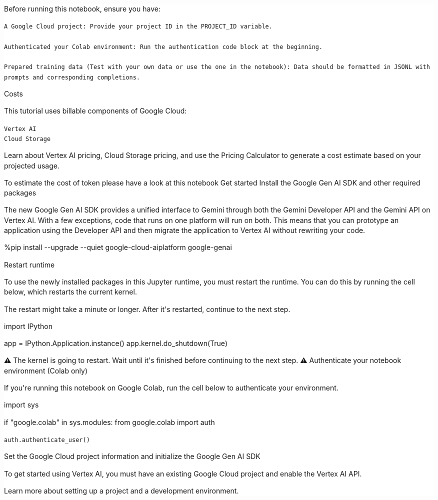 Before running this notebook, ensure you have:

    A Google Cloud project: Provide your project ID in the PROJECT_ID variable.

    Authenticated your Colab environment: Run the authentication code block at the beginning.

    Prepared training data (Test with your own data or use the one in the notebook): Data should be formatted in JSONL with prompts and corresponding completions.

Costs

This tutorial uses billable components of Google Cloud:

    Vertex AI
    Cloud Storage

Learn about Vertex AI pricing, Cloud Storage pricing, and use the Pricing Calculator to generate a cost estimate based on your projected usage.

To estimate the cost of token please have a look at this notebook
Get started
Install the Google Gen AI SDK and other required packages

The new Google Gen AI SDK provides a unified interface to Gemini through both the Gemini Developer API and the Gemini API on Vertex AI. With a few exceptions, code that runs on one platform will run on both. This means that you can prototype an application using the Developer API and then migrate the application to Vertex AI without rewriting your code.

%pip install --upgrade --quiet google-cloud-aiplatform google-genai
     
Restart runtime

To use the newly installed packages in this Jupyter runtime, you must restart the runtime. You can do this by running the cell below, which restarts the current kernel.

The restart might take a minute or longer. After it's restarted, continue to the next step.

import IPython

app = IPython.Application.instance()
app.kernel.do_shutdown(True)
     
⚠️ The kernel is going to restart. Wait until it's finished before continuing to the next step. ⚠️
Authenticate your notebook environment (Colab only)

If you're running this notebook on Google Colab, run the cell below to authenticate your environment.

import sys

if "google.colab" in sys.modules:
    from google.colab import auth

    auth.authenticate_user()
     
Set the Google Cloud project information and initialize the Google Gen AI SDK

To get started using Vertex AI, you must have an existing Google Cloud project and enable the Vertex AI API.

Learn more about setting up a project and a development environment.
